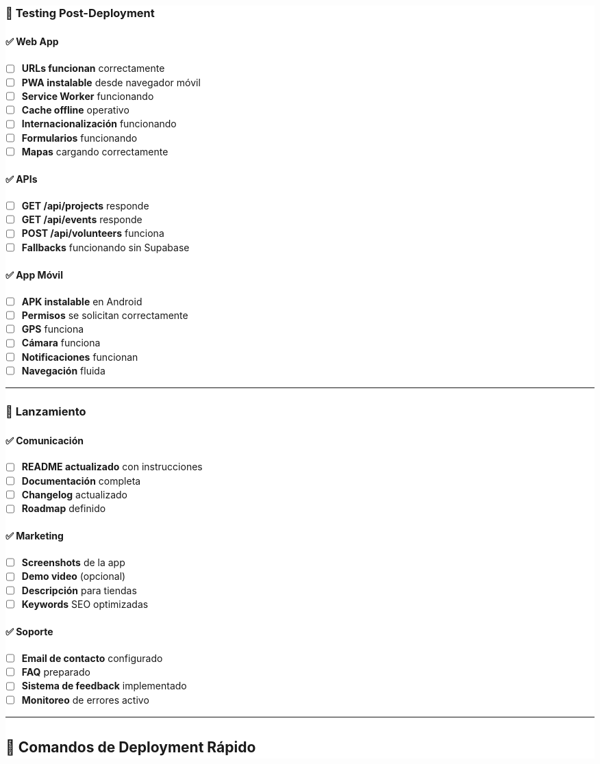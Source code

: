 
### 🧪 **Testing Post-Deployment**

#### ✅ **Web App**
- [ ] **URLs funcionan** correctamente
- [ ] **PWA instalable** desde navegador móvil
- [ ] **Service Worker** funcionando
- [ ] **Cache offline** operativo
- [ ] **Internacionalización** funcionando
- [ ] **Formularios** funcionando
- [ ] **Mapas** cargando correctamente

#### ✅ **APIs**
- [ ] **GET /api/projects** responde
- [ ] **GET /api/events** responde
- [ ] **POST /api/volunteers** funciona
- [ ] **Fallbacks** funcionando sin Supabase

#### ✅ **App Móvil**
- [ ] **APK instalable** en Android
- [ ] **Permisos** se solicitan correctamente
- [ ] **GPS** funciona
- [ ] **Cámara** funciona
- [ ] **Notificaciones** funcionan
- [ ] **Navegación** fluida

---

### 🎉 **Lanzamiento**

#### ✅ **Comunicación**
- [ ] **README actualizado** con instrucciones
- [ ] **Documentación** completa
- [ ] **Changelog** actualizado
- [ ] **Roadmap** definido

#### ✅ **Marketing**
- [ ] **Screenshots** de la app
- [ ] **Demo video** (opcional)
- [ ] **Descripción** para tiendas
- [ ] **Keywords** SEO optimizadas

#### ✅ **Soporte**
- [ ] **Email de contacto** configurado
- [ ] **FAQ** preparado
- [ ] **Sistema de feedback** implementado
- [ ] **Monitoreo** de errores activo

---

## 🚀 **Comandos de Deployment Rápido**
